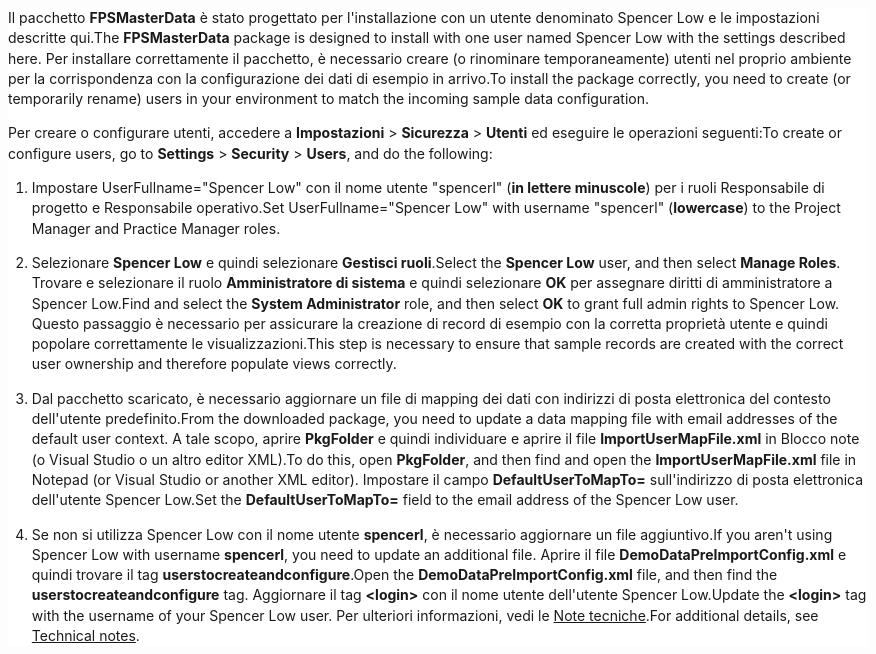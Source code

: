 <span data-ttu-id="cbb45-159">Il pacchetto **FPSMasterData** è stato progettato per l'installazione con un utente denominato Spencer Low e le impostazioni descritte qui.</span><span class="sxs-lookup"><span data-stu-id="cbb45-159">The **FPSMasterData** package is designed to install with one user named Spencer Low with the settings described here.</span></span> <span data-ttu-id="cbb45-160">Per installare correttamente il pacchetto, è necessario creare (o rinominare temporaneamente) utenti nel proprio ambiente per la corrispondenza con la configurazione dei dati di esempio in arrivo.</span><span class="sxs-lookup"><span data-stu-id="cbb45-160">To install the package correctly, you need to create (or temporarily rename) users in your environment to match the incoming sample data configuration.</span></span>

<span data-ttu-id="cbb45-161">Per creare o configurare utenti, accedere a **Impostazioni** > **Sicurezza** > **Utenti** ed eseguire le operazioni seguenti:</span><span class="sxs-lookup"><span data-stu-id="cbb45-161">To create or configure users, go to **Settings** > **Security** > **Users**, and do the following:</span></span>

1. <span data-ttu-id="cbb45-162">Impostare UserFullname="Spencer Low" con il nome utente "spencerl" (**in lettere minuscole**) per i ruoli Responsabile di progetto e Responsabile operativo.</span><span class="sxs-lookup"><span data-stu-id="cbb45-162">Set UserFullname="Spencer Low" with username "spencerl" (**lowercase**) to the Project Manager and Practice Manager roles.</span></span>

2. <span data-ttu-id="cbb45-163">Selezionare **Spencer Low** e quindi selezionare **Gestisci ruoli**.</span><span class="sxs-lookup"><span data-stu-id="cbb45-163">Select the **Spencer Low** user, and then select **Manage Roles**.</span></span> <span data-ttu-id="cbb45-164">Trovare e selezionare il ruolo **Amministratore di sistema** e quindi selezionare **OK** per assegnare diritti di amministratore a Spencer Low.</span><span class="sxs-lookup"><span data-stu-id="cbb45-164">Find and select the **System Administrator** role, and then select **OK** to grant full admin rights to Spencer Low.</span></span> <span data-ttu-id="cbb45-165">Questo passaggio è necessario per assicurare la creazione di record di esempio con la corretta proprietà utente e quindi popolare correttamente le visualizzazioni.</span><span class="sxs-lookup"><span data-stu-id="cbb45-165">This step is necessary to ensure that sample records are created with the correct user ownership and therefore populate views correctly.</span></span>

3. <span data-ttu-id="cbb45-166">Dal pacchetto scaricato, è necessario aggiornare un file di mapping dei dati con indirizzi di posta elettronica del contesto dell'utente predefinito.</span><span class="sxs-lookup"><span data-stu-id="cbb45-166">From the downloaded package, you need to update a data mapping file with email addresses of the default user context.</span></span> <span data-ttu-id="cbb45-167">A tale scopo, aprire **PkgFolder** e quindi individuare e aprire il file **ImportUserMapFile.xml** in Blocco note (o Visual Studio o un altro editor XML).</span><span class="sxs-lookup"><span data-stu-id="cbb45-167">To do this, open **PkgFolder**, and then find and open the **ImportUserMapFile.xml** file in Notepad (or Visual Studio or another XML editor).</span></span> <span data-ttu-id="cbb45-168">Impostare il campo **DefaultUserToMapTo=** sull'indirizzo di posta elettronica dell'utente Spencer Low.</span><span class="sxs-lookup"><span data-stu-id="cbb45-168">Set the **DefaultUserToMapTo=** field to the email address of the Spencer Low user.</span></span>

4. <span data-ttu-id="cbb45-169">Se non si utilizza Spencer Low con il nome utente **spencerl**, è necessario aggiornare un file aggiuntivo.</span><span class="sxs-lookup"><span data-stu-id="cbb45-169">If you aren't using Spencer Low with username **spencerl**, you need to update an additional file.</span></span> <span data-ttu-id="cbb45-170">Aprire il file **DemoDataPreImportConfig.xml** e quindi trovare il tag **userstocreateandconfigure**.</span><span class="sxs-lookup"><span data-stu-id="cbb45-170">Open the **DemoDataPreImportConfig.xml** file, and then find the **userstocreateandconfigure** tag.</span></span> <span data-ttu-id="cbb45-171">Aggiornare il tag **\<login\>** con il nome utente dell'utente Spencer Low.</span><span class="sxs-lookup"><span data-stu-id="cbb45-171">Update the **\<login\>** tag with the username of your Spencer Low user.</span></span> <span data-ttu-id="cbb45-172">Per ulteriori informazioni, vedi le [Note tecniche](#technical-notes).</span><span class="sxs-lookup"><span data-stu-id="cbb45-172">For additional details, see [Technical notes](#technical-notes).</span></span>
